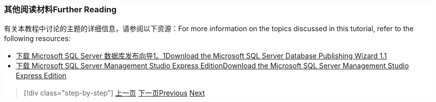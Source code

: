 ### <a name="further-reading"></a><span data-ttu-id="f39a1-263">其他阅读材料</span><span class="sxs-lookup"><span data-stu-id="f39a1-263">Further Reading</span></span>

<span data-ttu-id="f39a1-264">有关本教程中讨论的主题的详细信息，请参阅以下资源：</span><span class="sxs-lookup"><span data-stu-id="f39a1-264">For more information on the topics discussed in this tutorial, refer to the following resources:</span></span>

- [<span data-ttu-id="f39a1-265">下载 Microsoft SQL Server 数据库发布向导1。1</span><span class="sxs-lookup"><span data-stu-id="f39a1-265">Download the Microsoft SQL Server Database Publishing Wizard 1.1</span></span>](https://www.microsoft.com/downloads/details.aspx?familyid=56E5B1C5-BF17-42E0-A410-371A838E570A&amp;displaylang=en)
- [<span data-ttu-id="f39a1-266">下载 Microsoft SQL Server Management Studio Express Edition</span><span class="sxs-lookup"><span data-stu-id="f39a1-266">Download the Microsoft SQL Server Management Studio Express Edition</span></span>](https://www.microsoft.com/downloads/details.aspx?FamilyId=C243A5AE-4BD1-4E3D-94B8-5A0F62BF7796&amp;displaylang=en)

> [!div class="step-by-step"]
> <span data-ttu-id="f39a1-267">[上一页](core-differences-between-iis-and-the-asp-net-development-server-vb.md)
> [下一页](configuring-the-production-web-application-to-use-the-production-database-vb.md)</span><span class="sxs-lookup"><span data-stu-id="f39a1-267">[Previous](core-differences-between-iis-and-the-asp-net-development-server-vb.md)
[Next](configuring-the-production-web-application-to-use-the-production-database-vb.md)</span></span>
